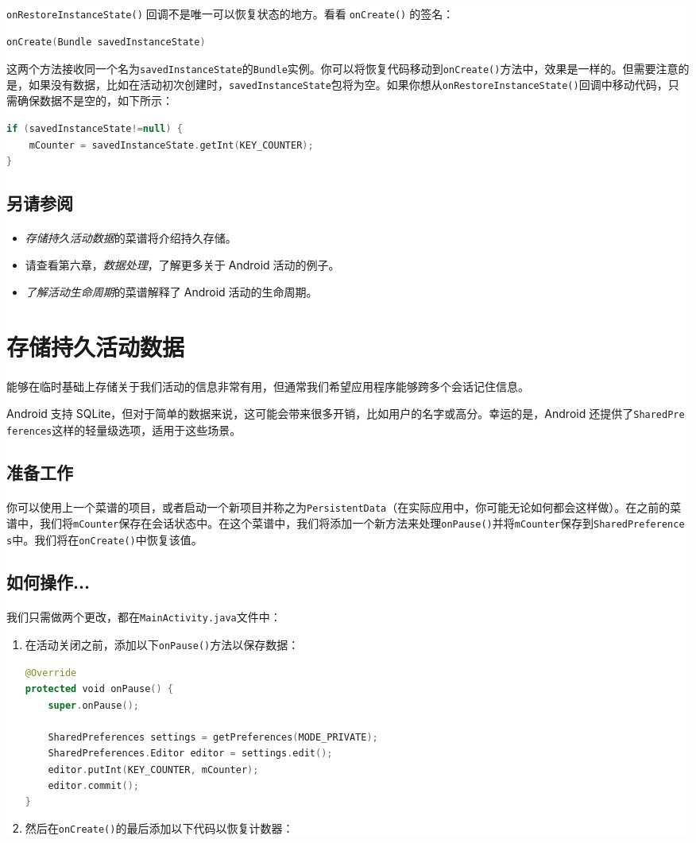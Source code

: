 `onRestoreInstanceState()` 回调不是唯一可以恢复状态的地方。看看 `onCreate()` 的签名：

```kt
onCreate(Bundle savedInstanceState)

```

这两个方法接收同一个名为`savedInstanceState`的`Bundle`实例。你可以将恢复代码移动到`onCreate()`方法中，效果是一样的。但需要注意的是，如果没有数据，比如在活动初次创建时，`savedInstanceState`包将为空。如果你想从`onRestoreInstanceState()`回调中移动代码，只需确保数据不是空的，如下所示：

```kt
if (savedInstanceState!=null) {
    mCounter = savedInstanceState.getInt(KEY_COUNTER);
}
```

## 另请参阅

+   *存储持久活动数据*的菜谱将介绍持久存储。

+   请查看第六章，*数据处理*，了解更多关于 Android 活动的例子。

+   *了解活动生命周期*的菜谱解释了 Android 活动的生命周期。

# 存储持久活动数据

能够在临时基础上存储关于我们活动的信息非常有用，但通常我们希望应用程序能够跨多个会话记住信息。

Android 支持 SQLite，但对于简单的数据来说，这可能会带来很多开销，比如用户的名字或高分。幸运的是，Android 还提供了`SharedPreferences`这样的轻量级选项，适用于这些场景。

## 准备工作

你可以使用上一个菜谱的项目，或者启动一个新项目并称之为`PersistentData`（在实际应用中，你可能无论如何都会这样做）。在之前的菜谱中，我们将`mCounter`保存在会话状态中。在这个菜谱中，我们将添加一个新方法来处理`onPause()`并将`mCounter`保存到`SharedPreferences`中。我们将在`onCreate()`中恢复该值。

## 如何操作...

我们只需做两个更改，都在`MainActivity.java`文件中：

1.  在活动关闭之前，添加以下`onPause()`方法以保存数据：

    ```kt
    @Override
    protected void onPause() {
        super.onPause();

        SharedPreferences settings = getPreferences(MODE_PRIVATE);
        SharedPreferences.Editor editor = settings.edit();
        editor.putInt(KEY_COUNTER, mCounter);
        editor.commit();
    }
    ```

1.  然后在`onCreate()`的最后添加以下代码以恢复计数器：
